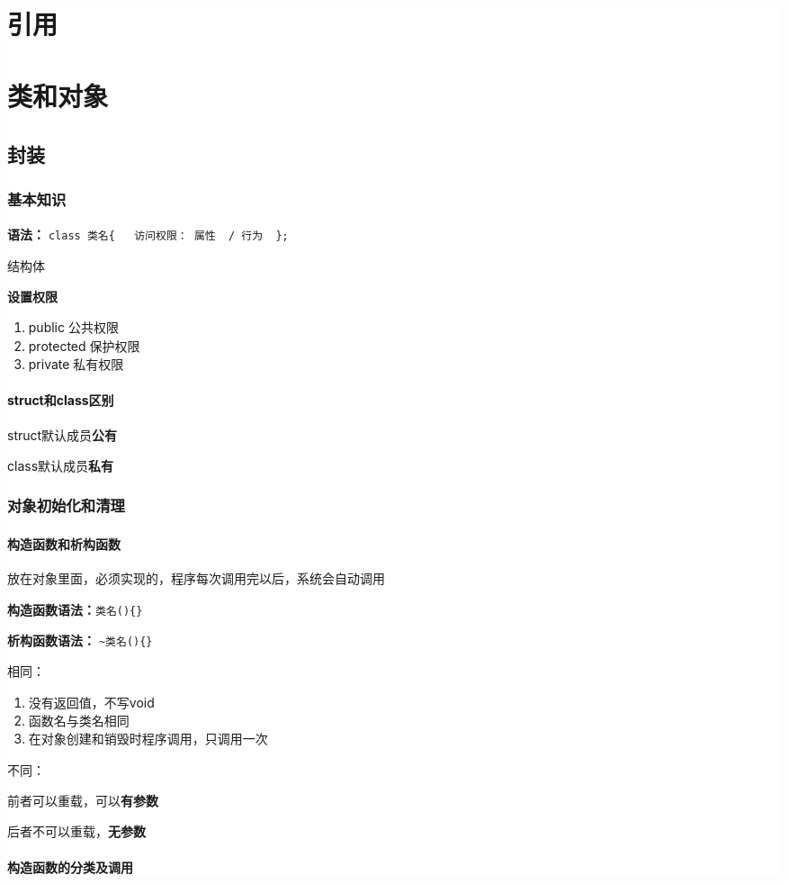 # 引用



# 类和对象



## 封装

### 基本知识

**语法：** `class 类名{   访问权限： 属性  / 行为  };`

结构体



**设置权限**

1. public        公共权限  
2. protected 保护权限
3. private      私有权限



#### struct和class区别

struct默认成员**公有**

class默认成员**私有**



### 对象初始化和清理

#### 构造函数和析构函数

放在对象里面，必须实现的，程序每次调用完以后，系统会自动调用

**构造函数语法：**`类名(){}`

**析构函数语法：** `~类名(){}`

相同：

1. 没有返回值，不写void
2. 函数名与类名相同
3. 在对象创建和销毁时程序调用，只调用一次

不同：

前者可以重载，可以**有参数**

后者不可以重载，**无参数**



#### 构造函数的分类及调用
